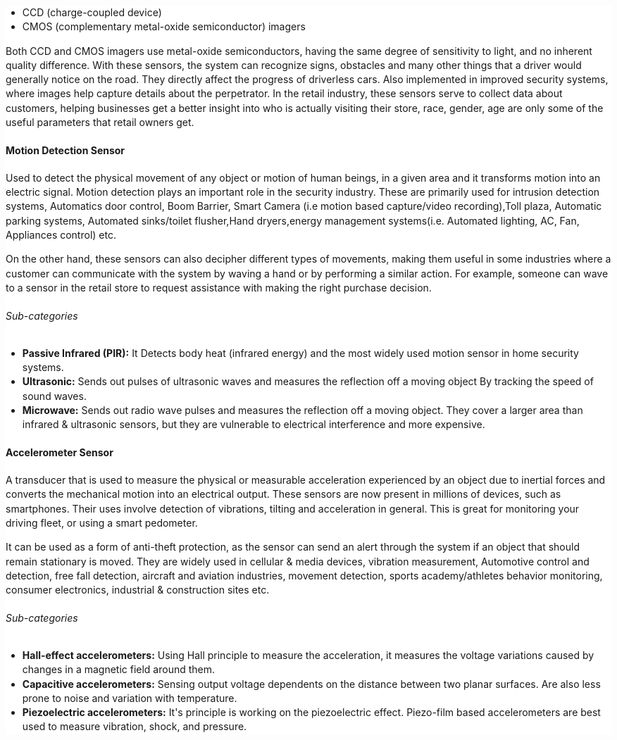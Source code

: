 * CCD \(charge-coupled device\)
* CMOS \(complementary metal-oxide semiconductor\) imagers

Both CCD and CMOS imagers use metal-oxide semiconductors, having the same degree of sensitivity to light, and no inherent quality difference. With these sensors, the system can recognize signs, obstacles and many other things that a driver would generally notice on the road. They directly affect the progress of driverless cars. Also implemented in improved security systems, where images help capture details about the perpetrator. In the retail industry, these sensors serve to collect data about customers, helping businesses get a better insight into who is actually visiting their store, race, gender, age are only some of the useful parameters that retail owners get.

#### Motion Detection Sensor

Used to detect the physical movement of any object or motion of human beings, in a given area and it transforms motion into an electric signal. Motion detection plays an important role in the security industry. These are primarily used for intrusion detection systems, Automatics door control, Boom Barrier, Smart Camera \(i.e motion based capture/video recording\),Toll plaza, Automatic parking systems, Automated sinks/toilet flusher,Hand dryers,energy management systems\(i.e. Automated lighting, AC, Fan, Appliances control\) etc.

On the other hand, these sensors can also decipher different types of movements, making them useful in some industries where a customer can communicate with the system by waving a hand or by performing a similar action. For example, someone can wave to a sensor in the retail store to request assistance with making the right purchase decision.

###### Sub-categories

* **Passive Infrared \(PIR\):** It Detects body heat \(infrared energy\) and the most widely used motion sensor in home security systems.
* **Ultrasonic:** Sends out pulses of ultrasonic waves and measures the reflection off a moving object By tracking the speed of sound waves.
* **Microwave:** Sends out radio wave pulses and measures the reflection off a moving object. They cover a larger area than infrared & ultrasonic sensors, but they are vulnerable to electrical interference and more expensive.

#### Accelerometer Sensor

A transducer that is used to measure the physical or measurable acceleration experienced by an object due to inertial forces and converts the mechanical motion into an electrical output. These sensors are now present in millions of devices, such as smartphones. Their uses involve detection of vibrations, tilting and acceleration in general. This is great for monitoring your driving fleet, or using a smart pedometer.

It can be used as a form of anti-theft protection, as the sensor can send an alert through the system if an object that should remain stationary is moved. They are widely used in cellular & media devices, vibration measurement, Automotive control and detection, free fall detection, aircraft and aviation industries, movement detection, sports academy/athletes behavior monitoring, consumer electronics, industrial & construction sites etc.

###### Sub-categories

* **Hall-effect accelerometers:** Using Hall principle to measure the acceleration, it measures the voltage variations caused by changes in a magnetic field around them.
* **Capacitive accelerometers:** Sensing output voltage dependents on the distance between two planar surfaces. Are also less prone to noise and variation with temperature.
* **Piezoelectric accelerometers:** It's principle is working on the piezoelectric effect. Piezo-film based accelerometers are best used to measure vibration, shock, and pressure.
